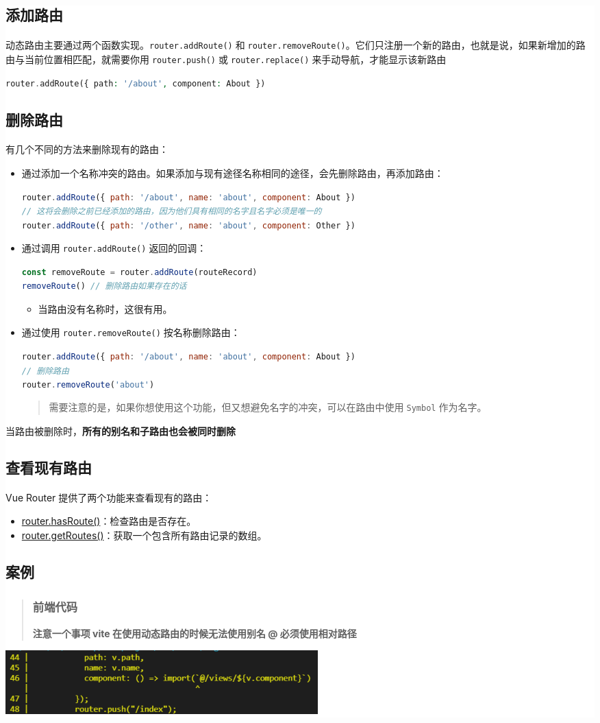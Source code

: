 ## 添加路由

 动态路由主要通过两个函数实现。`router.addRoute()` 和 `router.removeRoute()`。它们只注册一个新的路由，也就是说，如果新增加的路由与当前位置相匹配，就需要你用 `router.push()` 或 `router.replace()` 来手动导航，才能显示该新路由

```php
router.addRoute({ path: '/about', component: About })
```

## 删除路由

有几个不同的方法来删除现有的路由：

- 通过添加一个名称冲突的路由。如果添加与现有途径名称相同的途径，会先删除路由，再添加路由：

  ```js
  router.addRoute({ path: '/about', name: 'about', component: About })
  // 这将会删除之前已经添加的路由，因为他们具有相同的名字且名字必须是唯一的
  router.addRoute({ path: '/other', name: 'about', component: Other })
  ```

- 通过调用 `router.addRoute()` 返回的回调：

  ```js
  const removeRoute = router.addRoute(routeRecord)
  removeRoute() // 删除路由如果存在的话
  ```

  - 当路由没有名称时，这很有用。

- 通过使用 `router.removeRoute()` 按名称删除路由：

  ```js
  router.addRoute({ path: '/about', name: 'about', component: About })
  // 删除路由
  router.removeRoute('about')
  ```

  > 需要注意的是，如果你想使用这个功能，但又想避免名字的冲突，可以在路由中使用 `Symbol` 作为名字。

当路由被删除时，**所有的别名和子路由也会被同时删除**

## 查看现有路由

Vue Router 提供了两个功能来查看现有的路由：

- [router.hasRoute()](https://router.vuejs.org/zh/api/#hasroute)：检查路由是否存在。
- [router.getRoutes()](https://router.vuejs.org/zh/api/#getroutes)：获取一个包含所有路由记录的数组。

## 案例

> ### 前端代码
>
> **注意一个事项 vite 在使用动态路由的时候无法使用别名 @ 必须使用相对路径**

<img src=".\xmzs-images\image-20221018001603331.png" alt="image-20221018001603331" style="zoom:50%;" />
